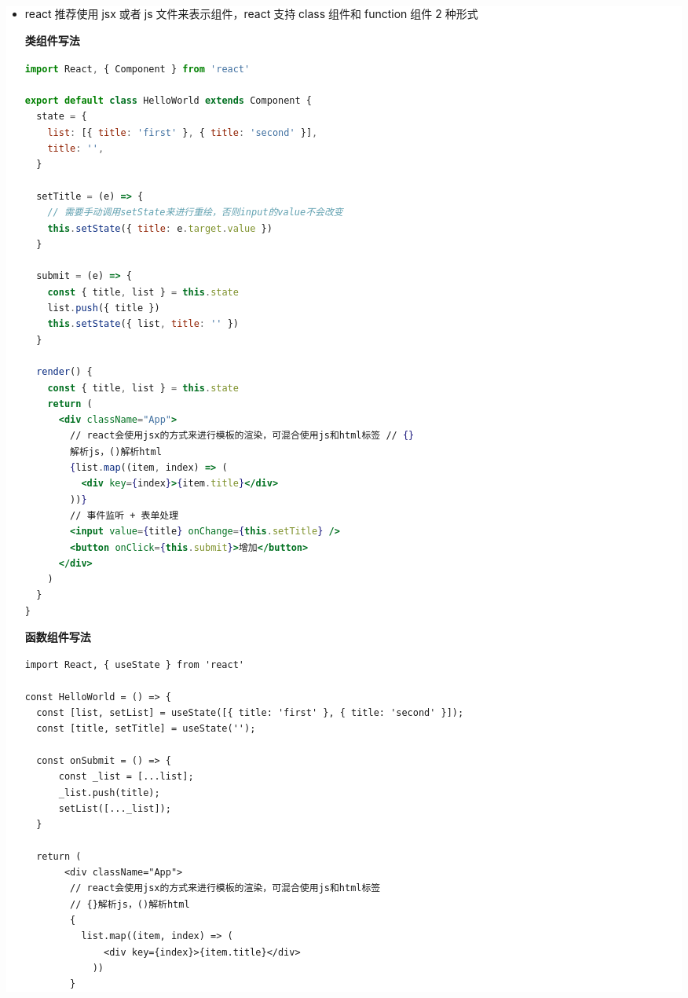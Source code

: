 - react 推荐使用 jsx 或者 js 文件来表示组件，react 支持 class 组件和 function 组件 2 种形式

  **类组件写法**

  ```jsx
  import React, { Component } from 'react'

  export default class HelloWorld extends Component {
    state = {
      list: [{ title: 'first' }, { title: 'second' }],
      title: '',
    }

    setTitle = (e) => {
      // 需要手动调用setState来进行重绘，否则input的value不会改变
      this.setState({ title: e.target.value })
    }

    submit = (e) => {
      const { title, list } = this.state
      list.push({ title })
      this.setState({ list, title: '' })
    }

    render() {
      const { title, list } = this.state
      return (
        <div className="App">
          // react会使用jsx的方式来进行模板的渲染，可混合使用js和html标签 // {}
          解析js，()解析html
          {list.map((item, index) => (
            <div key={index}>{item.title}</div>
          ))}
          // 事件监听 + 表单处理
          <input value={title} onChange={this.setTitle} />
          <button onClick={this.submit}>增加</button>
        </div>
      )
    }
  }
  ```

  **函数组件写法**

  ```react
  import React, { useState } from 'react'

  const HelloWorld = () => {
  	const [list, setList] = useState([{ title: 'first' }, { title: 'second' }]);
  	const [title, setTitle] = useState('');

  	const onSubmit = () => {
  		const _list = [...list];
  		_list.push(title);
  		setList([..._list]);
  	}

  	return (
  		 <div className="App">
          // react会使用jsx的方式来进行模板的渲染，可混合使用js和html标签
          // {}解析js，()解析html
          {
          	list.map((item, index) => (
                <div key={index}>{item.title}</div>
              ))
          }
  ```
